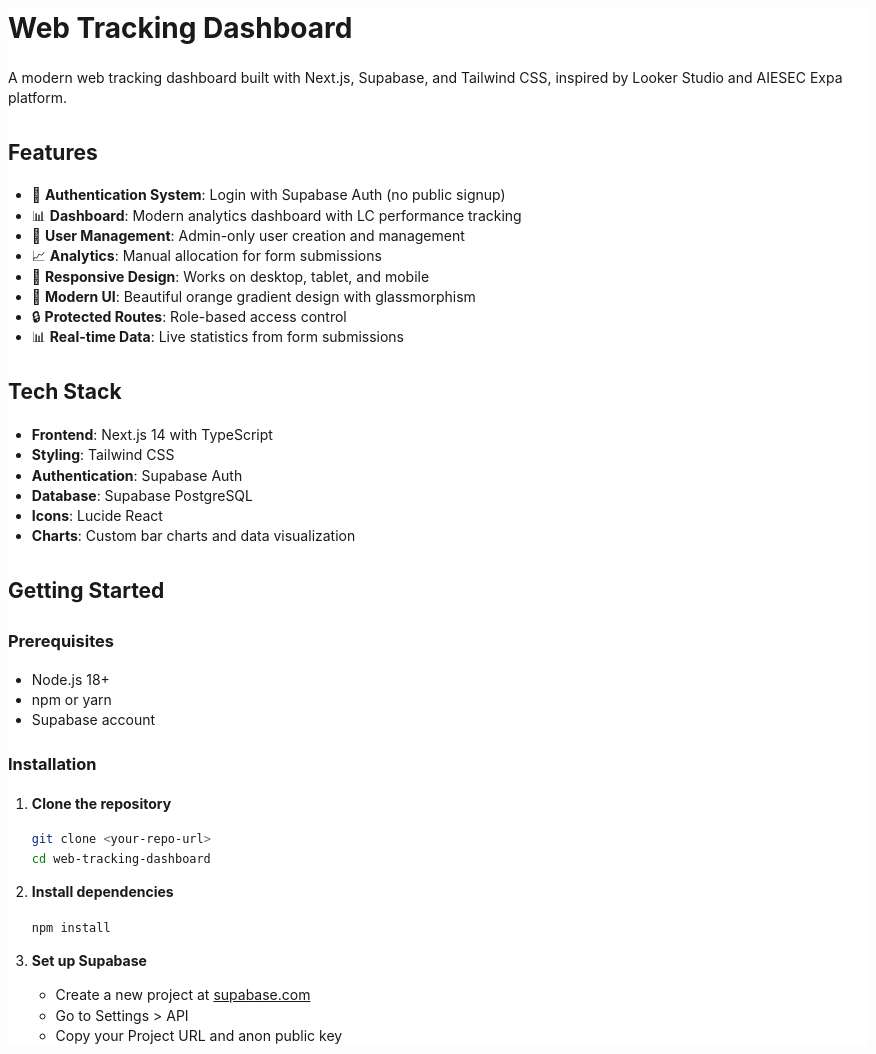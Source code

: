 # Web Tracking Dashboard

A modern web tracking dashboard built with Next.js, Supabase, and Tailwind CSS, inspired by Looker Studio and AIESEC Expa platform.

## Features

- 🔐 **Authentication System**: Login with Supabase Auth (no public signup)
- 📊 **Dashboard**: Modern analytics dashboard with LC performance tracking
- 👥 **User Management**: Admin-only user creation and management
- 📈 **Analytics**: Manual allocation for form submissions
- 📱 **Responsive Design**: Works on desktop, tablet, and mobile
- 🎨 **Modern UI**: Beautiful orange gradient design with glassmorphism
- 🔒 **Protected Routes**: Role-based access control
- 📊 **Real-time Data**: Live statistics from form submissions

## Tech Stack

- **Frontend**: Next.js 14 with TypeScript
- **Styling**: Tailwind CSS
- **Authentication**: Supabase Auth
- **Database**: Supabase PostgreSQL
- **Icons**: Lucide React
- **Charts**: Custom bar charts and data visualization

## Getting Started

### Prerequisites

- Node.js 18+ 
- npm or yarn
- Supabase account

### Installation

1. **Clone the repository**
   ```bash
   git clone <your-repo-url>
   cd web-tracking-dashboard
   ```

2. **Install dependencies**
   ```bash
   npm install
   ```

3. **Set up Supabase**
   - Create a new project at [supabase.com](https://supabase.com)
   - Go to Settings > API
   - Copy your Project URL and anon public key

